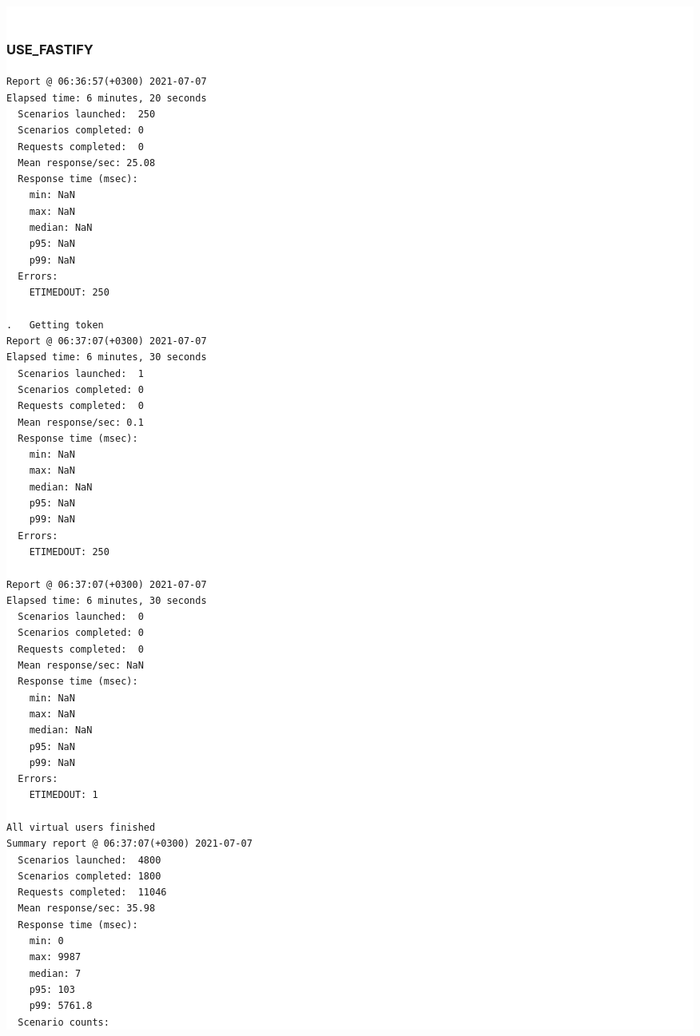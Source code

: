 <br/>

### USE_FASTIFY

```
Report @ 06:36:57(+0300) 2021-07-07
Elapsed time: 6 minutes, 20 seconds
  Scenarios launched:  250
  Scenarios completed: 0
  Requests completed:  0
  Mean response/sec: 25.08
  Response time (msec):
    min: NaN
    max: NaN
    median: NaN
    p95: NaN
    p99: NaN
  Errors:
    ETIMEDOUT: 250

.   Getting token
Report @ 06:37:07(+0300) 2021-07-07
Elapsed time: 6 minutes, 30 seconds
  Scenarios launched:  1
  Scenarios completed: 0
  Requests completed:  0
  Mean response/sec: 0.1
  Response time (msec):
    min: NaN
    max: NaN
    median: NaN
    p95: NaN
    p99: NaN
  Errors:
    ETIMEDOUT: 250

Report @ 06:37:07(+0300) 2021-07-07
Elapsed time: 6 minutes, 30 seconds
  Scenarios launched:  0
  Scenarios completed: 0
  Requests completed:  0
  Mean response/sec: NaN
  Response time (msec):
    min: NaN
    max: NaN
    median: NaN
    p95: NaN
    p99: NaN
  Errors:
    ETIMEDOUT: 1

All virtual users finished
Summary report @ 06:37:07(+0300) 2021-07-07
  Scenarios launched:  4800
  Scenarios completed: 1800
  Requests completed:  11046
  Mean response/sec: 35.98
  Response time (msec):
    min: 0
    max: 9987
    median: 7
    p95: 103
    p99: 5761.8
  Scenario counts:
```
